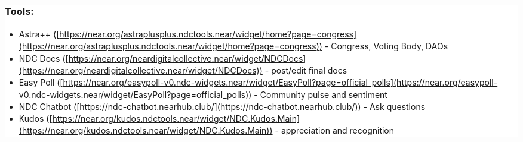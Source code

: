 ### Tools:

- Astra++ ([https://near.org/astraplusplus.ndctools.near/widget/home?page=congress](https://near.org/astraplusplus.ndctools.near/widget/home?page=congress)) - Congress, Voting Body, DAOs
- NDC Docs ([https://near.org/neardigitalcollective.near/widget/NDCDocs](https://near.org/neardigitalcollective.near/widget/NDCDocs)) - post/edit final docs
- Easy Poll ([https://near.org/easypoll-v0.ndc-widgets.near/widget/EasyPoll?page=official_polls](https://near.org/easypoll-v0.ndc-widgets.near/widget/EasyPoll?page=official_polls)) - Community pulse and sentiment
- NDC Chatbot ([https://ndc-chatbot.nearhub.club/](https://ndc-chatbot.nearhub.club/)) - Ask questions
- Kudos ([https://near.org/kudos.ndctools.near/widget/NDC.Kudos.Main](https://near.org/kudos.ndctools.near/widget/NDC.Kudos.Main)) - appreciation and recognition
